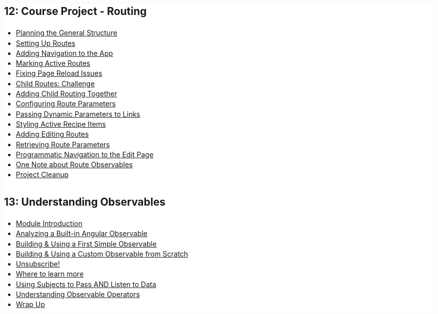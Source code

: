 ## 12: Course Project - Routing

* [Planning the General Structure](https://www.udemy.com/the-complete-guide-to-angular-2/learn/v4/t/lecture/6656374?start=0)
* [Setting Up Routes](https://www.udemy.com/the-complete-guide-to-angular-2/learn/v4/t/lecture/6656376?start=0)
* [Adding Navigation to the App](https://www.udemy.com/the-complete-guide-to-angular-2/learn/v4/t/lecture/6656380?start=0)
* [Marking Active Routes](https://www.udemy.com/the-complete-guide-to-angular-2/learn/v4/t/lecture/6656386?start=0)
* [Fixing Page Reload Issues](https://www.udemy.com/the-complete-guide-to-angular-2/learn/v4/t/lecture/6656388?start=0)
* [Child Routes: Challenge](https://www.udemy.com/the-complete-guide-to-angular-2/learn/v4/t/lecture/6656394?start=0)
* [Adding Child Routing Together](https://www.udemy.com/the-complete-guide-to-angular-2/learn/v4/t/lecture/6656400?start=0)
* [Configuring Route Parameters](https://www.udemy.com/the-complete-guide-to-angular-2/learn/v4/t/lecture/6656402?start=0)
* [Passing Dynamic Parameters to Links](https://www.udemy.com/the-complete-guide-to-angular-2/learn/v4/t/lecture/6656420?start=0)
* [Styling Active Recipe Items](https://www.udemy.com/the-complete-guide-to-angular-2/learn/v4/t/lecture/6656426?start=0)
* [Adding Editing Routes](https://www.udemy.com/the-complete-guide-to-angular-2/learn/v4/t/lecture/6656428?start=0)
* [Retrieving Route Parameters](https://www.udemy.com/the-complete-guide-to-angular-2/learn/v4/t/lecture/6656434?start=0)
* [Programmatic Navigation to the Edit Page](https://www.udemy.com/the-complete-guide-to-angular-2/learn/v4/t/lecture/6656442?start=0)
* [One Note about Route Observables](https://www.udemy.com/the-complete-guide-to-angular-2/learn/v4/t/lecture/6656444?start=0)
* [Project Cleanup](https://www.udemy.com/the-complete-guide-to-angular-2/learn/v4/t/lecture/6656448?start=0)

## 13: Understanding Observables

* [Module Introduction](https://www.udemy.com/the-complete-guide-to-angular-2/learn/v4/t/lecture/6656534?start=0)
* [Analyzing a Built-in Angular Observable](https://www.udemy.com/the-complete-guide-to-angular-2/learn/v4/t/lecture/6656536?start=0)
* [Building & Using a First Simple Observable](https://www.udemy.com/the-complete-guide-to-angular-2/learn/v4/t/lecture/6656538?start=0)
* [Building & Using a Custom Observable from Scratch](https://www.udemy.com/the-complete-guide-to-angular-2/learn/v4/t/lecture/6656540?start=0)
* [Unsubscribe!](https://www.udemy.com/the-complete-guide-to-angular-2/learn/v4/t/lecture/6656544?start=0)
* [Where to learn more](https://www.udemy.com/the-complete-guide-to-angular-2/learn/v4/t/lecture/6656546?start=0)
* [Using Subjects to Pass AND Listen to Data](https://www.udemy.com/the-complete-guide-to-angular-2/learn/v4/t/lecture/6656548?start=0)
* [Understanding Observable Operators](https://www.udemy.com/the-complete-guide-to-angular-2/learn/v4/t/lecture/6656550?start=0)
* [Wrap Up](https://www.udemy.com/the-complete-guide-to-angular-2/learn/v4/t/lecture/6656552?start=0)
